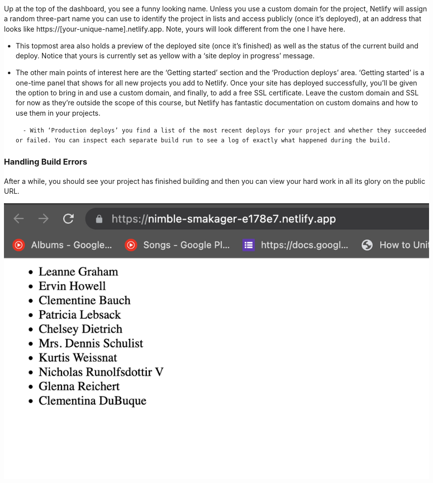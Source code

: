Up at the top of the dashboard, you see a funny looking name. Unless you use a custom domain for the project, Netlify will assign a random three-part name you can use to identify the project in lists and access publicly (once it’s deployed), at an address that looks like https://[your-unique-name].netlify.app. Note, yours will look different from the one I have here.

- This topmost area also holds a preview of the deployed site (once it’s finished) as well as the status of the current build and deploy. Notice that yours is currently set as yellow with a ‘site deploy in progress’ message.

- The other main points of interest here are the ‘Getting started’ section and the ‘Production deploys’ area. ‘Getting started’ is a one-time panel that shows for all new projects you add to Netlify. Once your site has deployed successfully, you’ll be given the option to bring in and use a custom domain, and finally, to add a free SSL certificate. Leave the custom domain and SSL for now as they’re outside the scope of this course, but Netlify has fantastic documentation on custom domains and how to use them in your projects.

		- With ‘Production deploys’ you find a list of the most recent deploys for your project and whether they succeeded or failed. You can inspect each separate build run to see a log of exactly what happened during the build.

### Handling Build Errors

After a while, you should see your project has finished building and then you can view your hard work in all its glory on the public URL.

![](Lesson-4-Media/deployed-site.png)
